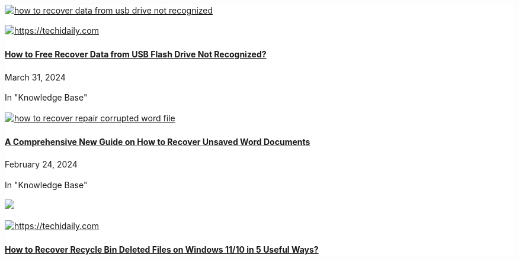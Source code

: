 
[![how to recover data from usb drive not recognized](https://i0.wp.com/www.ifind-recovery.com/wp-content/uploads/2024/03/How_to_Free_Recover_Data_from_USB_Flash_Drive_Not_Recognized.png?fit=739%2C415&ssl=1&resize=350%2C200)](https://www.ifind-recovery.com/how-to/how-to-free-recover-data-from-usb-flash-drive-not-recognized/ "How to Free Recover Data from USB Flash Drive Not Recognized?")


<a href="https://aligracehair.sjv.io/c/5597632/1868571/19272" target="_top" id="1868571">
  <img src="//a.impactradius-go.com/display-ad/19272-1868571" border="0" alt="https://techidaily.com" width="300" height="90"/>
</a>
<img height="0" width="0" src="https://aligracehair.sjv.io/i/5597632/1868571/19272" style="position:absolute;visibility:hidden;" border="0" />


#### [How to Free Recover Data from USB Flash Drive Not Recognized?](https://www.ifind-recovery.com/how-to/how-to-free-recover-data-from-usb-flash-drive-not-recognized/ "How to Free Recover Data from USB Flash Drive Not Recognized?")

March 31, 2024

In "Knowledge Base"

[![how to recover repair corrupted word file](https://i0.wp.com/www.ifind-recovery.com/wp-content/uploads/2019/03/how-to-recover-repair-corrupted-word-file.jpg?fit=1200%2C781&ssl=1&resize=350%2C200)](https://www.ifind-recovery.com/how-to/a-comprehensive-new-guide-on-how-to-recover-unsaved-word-documents/ "A Comprehensive New Guide on How to Recover Unsaved Word Documents")

#### [A Comprehensive New Guide on How to Recover Unsaved Word Documents](https://www.ifind-recovery.com/how-to/a-comprehensive-new-guide-on-how-to-recover-unsaved-word-documents/ "A Comprehensive New Guide on How to Recover Unsaved Word Documents")

February 24, 2024

In "Knowledge Base"

[![](https://i0.wp.com/www.ifind-recovery.com/wp-content/uploads/2024/01/How_to_Recover_Recycle_Bin_Deleted_Files.png?fit=1000%2C600&ssl=1&resize=350%2C200)](https://www.ifind-recovery.com/how-to/how-to-recover-recycle-bin-deleted-files-on-windows-11-10-in-5-useful-ways/ "How to Recover Recycle Bin Deleted Files on Windows 11/10 in 5 Useful Ways?")


<a href="https://review-au.sjv.io/c/5597632/2098702/14409" target="_top" id="2098702">
  <img src="//a.impactradius-go.com/display-ad/14409-2098702" border="0" alt="https://techidaily.com" width="728" height="90"/>
</a>
<img height="0" width="0" src="https://review-au.sjv.io/i/5597632/2098702/14409" style="position:absolute;visibility:hidden;" border="0" />


#### [How to Recover Recycle Bin Deleted Files on Windows 11/10 in 5 Useful Ways?](https://www.ifind-recovery.com/how-to/how-to-recover-recycle-bin-deleted-files-on-windows-11-10-in-5-useful-ways/ "How to Recover Recycle Bin Deleted Files on Windows 11/10 in 5 Useful Ways?")
